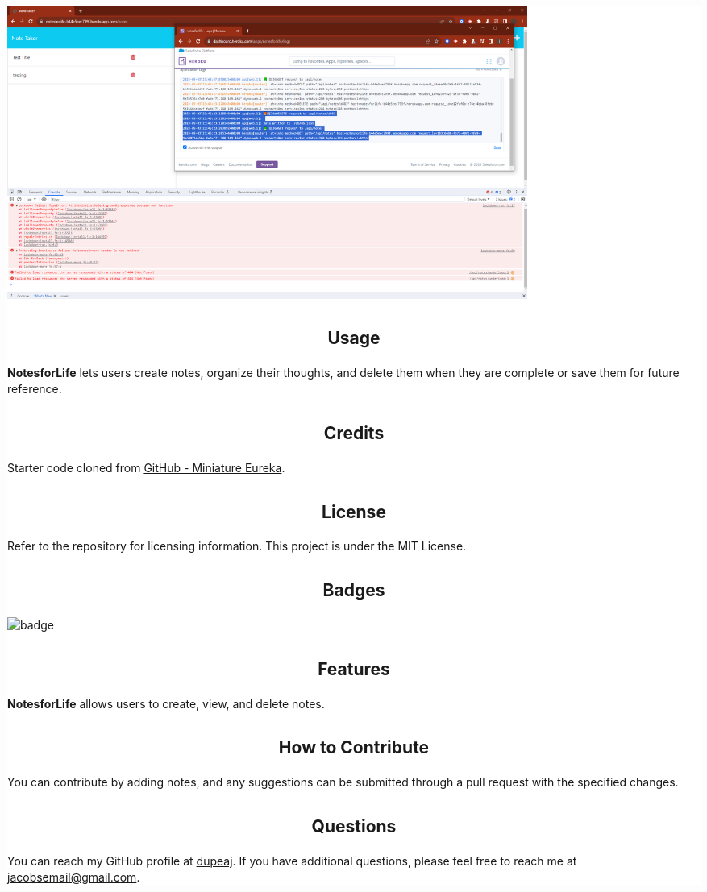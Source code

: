 <img src="images/Working-delete-heroku.PNG" alt="screenshot" width="75%" height="75%">

<h2 align="center">Usage</h2>

**NotesforLife** lets users create notes, organize their thoughts, and delete them when they are complete or save them for future reference.

<h2 align="center">Credits</h2>

Starter code cloned from [GitHub - Miniature Eureka](https://github.com/coding-boot-camp/miniature-eureka).

<h2 align="center">License</h2>

Refer to the repository for licensing information. This project is under the MIT License.

<h2 align="center">Badges</h2>

![badge](https://img.shields.io/badge/License-MIT-blue.svg)

<h2 align="center">Features</h2>

**NotesforLife** allows users to create, view, and delete notes.

<h2 align="center">How to Contribute</h2>

You can contribute by adding notes, and any suggestions can be submitted through a pull request with the specified changes.

<h2 align="center">Questions</h2>

You can reach my GitHub profile at [dupeaj](https://github.com/dupeaj). If you have additional questions, please feel free to reach me at jacobsemail@gmail.com.

